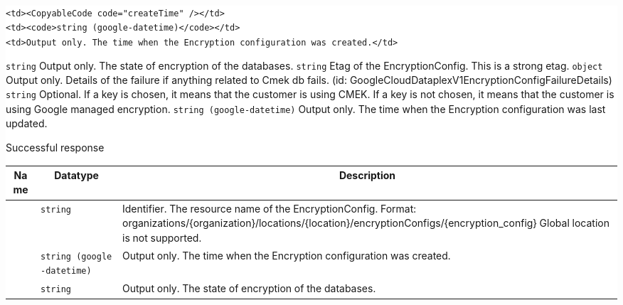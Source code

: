     <td><CopyableCode code="createTime" /></td>
    <td><code>string (google-datetime)</code></td>
    <td>Output only. The time when the Encryption configuration was created.</td>
</tr>
<tr>
    <td><CopyableCode code="encryptionState" /></td>
    <td><code>string</code></td>
    <td>Output only. The state of encryption of the databases.</td>
</tr>
<tr>
    <td><CopyableCode code="etag" /></td>
    <td><code>string</code></td>
    <td>Etag of the EncryptionConfig. This is a strong etag.</td>
</tr>
<tr>
    <td><CopyableCode code="failureDetails" /></td>
    <td><code>object</code></td>
    <td>Output only. Details of the failure if anything related to Cmek db fails. (id: GoogleCloudDataplexV1EncryptionConfigFailureDetails)</td>
</tr>
<tr>
    <td><CopyableCode code="key" /></td>
    <td><code>string</code></td>
    <td>Optional. If a key is chosen, it means that the customer is using CMEK. If a key is not chosen, it means that the customer is using Google managed encryption.</td>
</tr>
<tr>
    <td><CopyableCode code="updateTime" /></td>
    <td><code>string (google-datetime)</code></td>
    <td>Output only. The time when the Encryption configuration was last updated.</td>
</tr>
</tbody>
</table>
</TabItem>
<TabItem value="organizations_locations_encryption_configs_list">

Successful response

<table>
<thead>
    <tr>
    <th>Name</th>
    <th>Datatype</th>
    <th>Description</th>
    </tr>
</thead>
<tbody>
<tr>
    <td><CopyableCode code="name" /></td>
    <td><code>string</code></td>
    <td>Identifier. The resource name of the EncryptionConfig. Format: organizations/&#123;organization&#125;/locations/&#123;location&#125;/encryptionConfigs/&#123;encryption_config&#125; Global location is not supported.</td>
</tr>
<tr>
    <td><CopyableCode code="createTime" /></td>
    <td><code>string (google-datetime)</code></td>
    <td>Output only. The time when the Encryption configuration was created.</td>
</tr>
<tr>
    <td><CopyableCode code="encryptionState" /></td>
    <td><code>string</code></td>
    <td>Output only. The state of encryption of the databases.</td>
</tr>